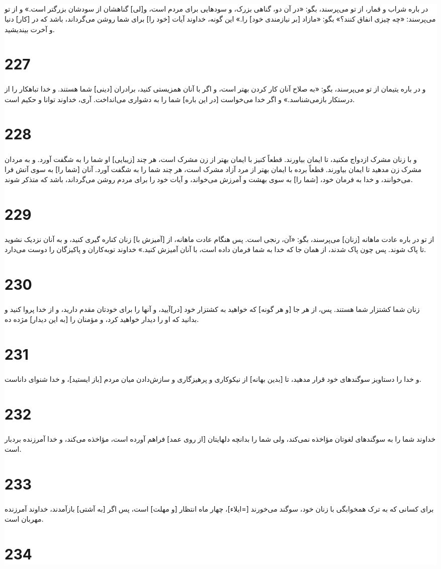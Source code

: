 در باره شراب و قمار، از تو می‌پرسند، بگو: «در آن دو، گناهی بزرک، و سودهایی برای مردم است، و\[لی‌\] گناهشان از سودشان بزرگتر است.» و از تو می‌پرسند: «چه چیزی انفاق کنند؟» بگو: «مازاد \[بر نیازمندی خود\] را.» این گونه، خداوند آیات \[خود را\] برای شما روشن می‌گرداند، باشد که در \[کار\] دنیا و آخرت بیندیشید.

# 227

و در باره یتیمان از تو می‌پرسند، بگو: «به صلاح آنان کار کردن بهتر است، و اگر با آنان همزیستی کنید، برادران \[دینی‌\] شما هستند. و خدا تباهکار را از درستکار بازمی‌شناسد.» و اگر خدا می‌خواست \[در این باره‌\] شما را به دشواری می‌انداخت. آری، خداوند توانا و حکیم است.

# 228

و با زنان مشرک ازدواج مکنید، تا ایمان بیاورند. قطعاً کنیز با ایمان بهتر از زن مشرک است، هر چند \[زیبایی‌\] او شما را به شگفت آورد. و به مردان مشرک زن مدهید تا ایمان بیاورند. قطعاً برده با ایمان بهتر از مرد آزاد مشرک است، هر چند شما را به شگفت آورد. آنان \[شما را\] به سوی آتش فرا می‌خوانند، و خدا به فرمان خود، \[شما را\] به سوی بهشت و آمرزش می‌خواند، و آیات خود را برای مردم روشن می‌گرداند، باشد که متذکر شوند.

# 229

از تو در باره عادت ماهانه \[زنان‌\] می‌پرسند، بگو: «آن، رنجی است. پس هنگام عادت ماهانه، از \[آمیزش با\] زنان کناره گیری کنید، و به آنان نزدیک نشوید تا پاک شوند. پس چون پاک شدند، از همان جا که خدا به شما فرمان داده است، با آنان آمیزش کنید.» خداوند توبه‌کاران و پاکیزگان را دوست می‌دارد.

# 230

زنان شما کشتزار شما هستند. پس، از هر جا \[و هر گونه‌\] که خواهید به کشتزار خود \[در\]آیید، و آنها را برای خودتان مقدم دارید، و از خدا پروا کنید و بدانید که او را دیدار خواهید کرد، و مؤمنان را \[به این دیدار\] مژده ده.

# 231

و خدا را دستاویز سوگندهای خود قرار مدهید، تا \[بدین بهانه‌\] از نیکوکاری و پرهیزگاری و سازش‌دادن میان مردم \[باز ایستید\]، و خدا شنوای داناست.

# 232

خداوند شما را به سوگندهای لغوتان مؤاخذه نمی‌کند، ولی شما را بدانچه دلهایتان \[از روی عمد\] فراهم آورده است، مؤاخذه می‌کند، و خدا آمرزنده بردبار است.

# 233

برای کسانی که به ترک همخوابگی با زنان خود، سوگند می‌خورند \[=ایلاء\]، چهار ماه انتظار \[و مهلت‌\] است، پس اگر \[به آشتی‌\] بازآمدند، خداوند آمرزنده مهربان است.

# 234
